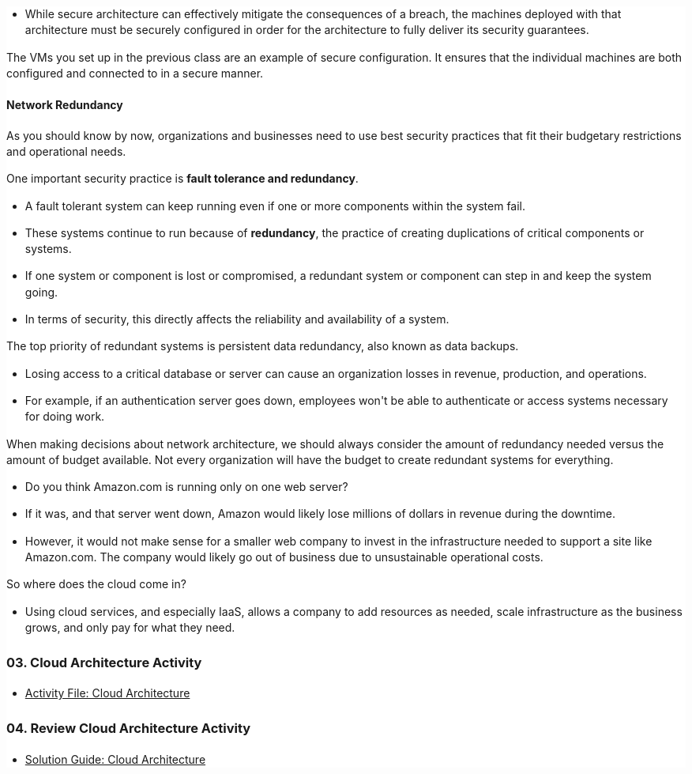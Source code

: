 - While secure architecture can effectively mitigate the consequences of a breach, the machines deployed with that architecture must be securely configured in order for the architecture to fully deliver its security guarantees.

The VMs you set up in the previous class are an example of secure configuration. It ensures that the individual machines are both configured and connected to in a secure manner.

#### Network Redundancy

As you should know by now, organizations and businesses need to use best security practices that fit their budgetary restrictions and operational needs.

One important security practice is **fault tolerance and redundancy**.

- A fault tolerant system can keep running even if one or more components within the system fail.

- These systems continue to run because of **redundancy**, the practice of creating duplications of critical components or systems.

- If one system or component is lost or compromised, a redundant system or component can step in and keep the system going.

- In terms of security, this directly affects the reliability and availability of a system.

The top priority of redundant systems is persistent data redundancy, also known as data backups.

-  Losing access to a critical database or server can cause an organization losses in revenue, production, and operations.

- For example, if an authentication server goes down, employees won't be able to authenticate or access systems necessary for doing work.

When making decisions about network architecture, we should always consider the amount of redundancy needed versus the amount of budget available. Not every organization will have the budget to create redundant systems for everything.

- Do you think Amazon.com is running only on one web server?

- If it was, and that server went down, Amazon would likely lose millions of dollars in revenue during the downtime.

- However, it would not make sense for a smaller web company to invest in the infrastructure needed to support a site like Amazon.com. The company would likely go out of business due to unsustainable operational costs.

So where does the cloud come in?

- Using cloud services, and especially IaaS, allows a company to add resources as needed, scale infrastructure as the business grows, and only pay for what they need.


### 03.  Cloud Architecture Activity


- [Activity File: Cloud Architecture](./Activities/03_Cloud_Architecture/Unsolved/README.md)


### 04. Review Cloud Architecture Activity

- [Solution Guide: Cloud Architecture](./Activities/03_Cloud_Architecture/Solved/README.md)
